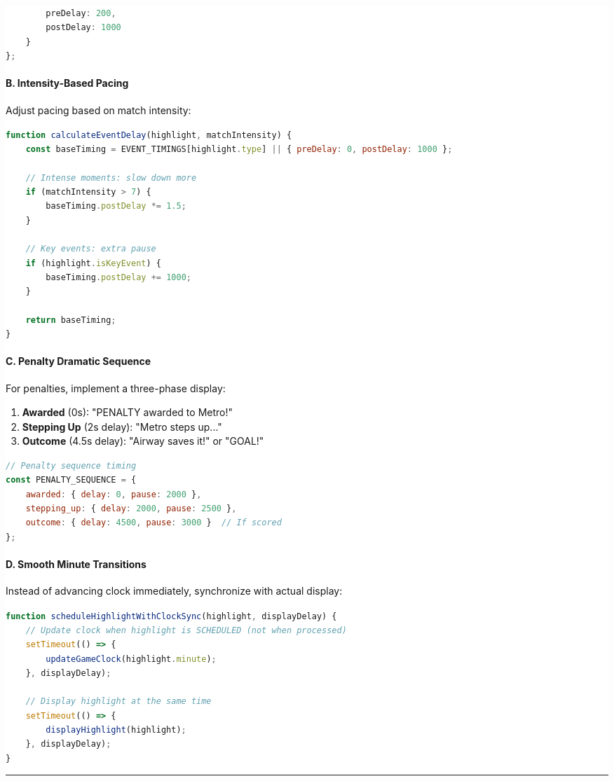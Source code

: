 ```javascript
        preDelay: 200,
        postDelay: 1000
    }
};
```

#### B. Intensity-Based Pacing

Adjust pacing based on match intensity:

```javascript
function calculateEventDelay(highlight, matchIntensity) {
    const baseTiming = EVENT_TIMINGS[highlight.type] || { preDelay: 0, postDelay: 1000 };
    
    // Intense moments: slow down more
    if (matchIntensity > 7) {
        baseTiming.postDelay *= 1.5;
    }
    
    // Key events: extra pause
    if (highlight.isKeyEvent) {
        baseTiming.postDelay += 1000;
    }
    
    return baseTiming;
}
```

#### C. Penalty Dramatic Sequence

For penalties, implement a three-phase display:

1. **Awarded** (0s): "PENALTY awarded to Metro!"
2. **Stepping Up** (2s delay): "Metro steps up..."
3. **Outcome** (4.5s delay): "Airway saves it!" or "GOAL!"

```javascript
// Penalty sequence timing
const PENALTY_SEQUENCE = {
    awarded: { delay: 0, pause: 2000 },
    stepping_up: { delay: 2000, pause: 2500 },
    outcome: { delay: 4500, pause: 3000 }  // If scored
};
```

#### D. Smooth Minute Transitions

Instead of advancing clock immediately, synchronize with actual display:

```javascript
function scheduleHighlightWithClockSync(highlight, displayDelay) {
    // Update clock when highlight is SCHEDULED (not when processed)
    setTimeout(() => {
        updateGameClock(highlight.minute);
    }, displayDelay);
    
    // Display highlight at the same time
    setTimeout(() => {
        displayHighlight(highlight);
    }, displayDelay);
}
```

---